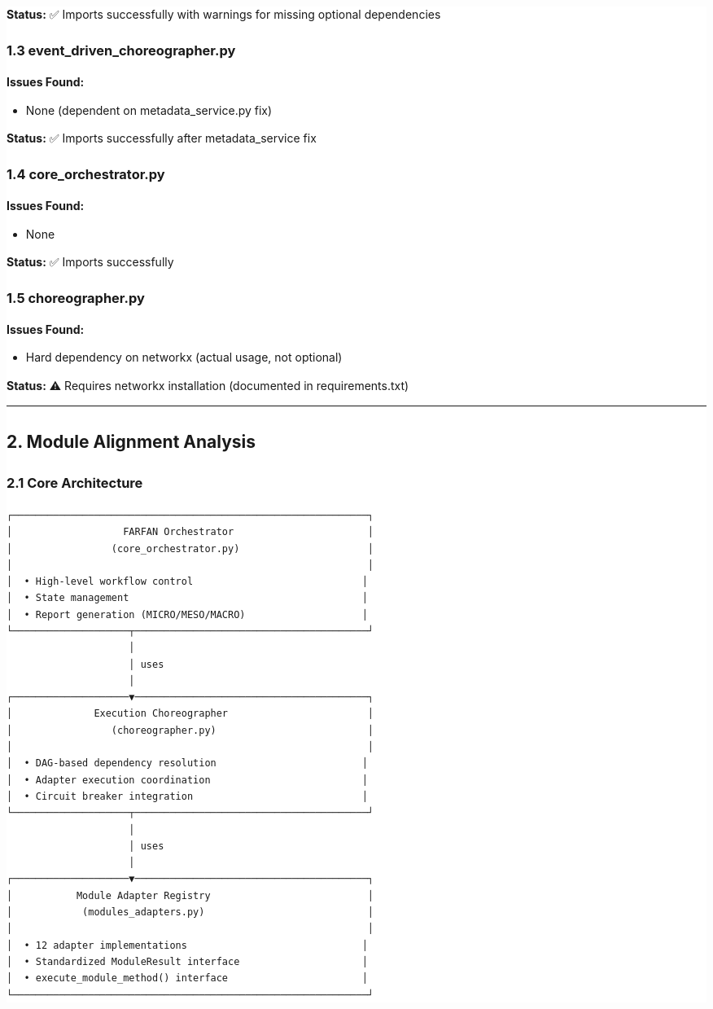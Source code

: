 **Status:** ✅ Imports successfully with warnings for missing optional dependencies

### 1.3 event_driven_choreographer.py
**Issues Found:**
- None (dependent on metadata_service.py fix)

**Status:** ✅ Imports successfully after metadata_service fix

### 1.4 core_orchestrator.py  
**Issues Found:**
- None

**Status:** ✅ Imports successfully

### 1.5 choreographer.py
**Issues Found:**
- Hard dependency on networkx (actual usage, not optional)

**Status:** ⚠️ Requires networkx installation (documented in requirements.txt)

---

## 2. Module Alignment Analysis

### 2.1 Core Architecture

```
┌─────────────────────────────────────────────────────────────┐
│                   FARFAN Orchestrator                       │
│                 (core_orchestrator.py)                      │
│                                                             │
│  • High-level workflow control                             │
│  • State management                                        │
│  • Report generation (MICRO/MESO/MACRO)                    │
└────────────────────┬────────────────────────────────────────┘
                     │
                     │ uses
                     │
┌────────────────────▼────────────────────────────────────────┐
│              Execution Choreographer                        │
│                 (choreographer.py)                          │
│                                                             │
│  • DAG-based dependency resolution                         │
│  • Adapter execution coordination                          │
│  • Circuit breaker integration                             │
└────────────────────┬────────────────────────────────────────┘
                     │
                     │ uses
                     │
┌────────────────────▼────────────────────────────────────────┐
│           Module Adapter Registry                           │
│            (modules_adapters.py)                            │
│                                                             │
│  • 12 adapter implementations                              │
│  • Standardized ModuleResult interface                     │
│  • execute_module_method() interface                       │
└─────────────────────────────────────────────────────────────┘
```
